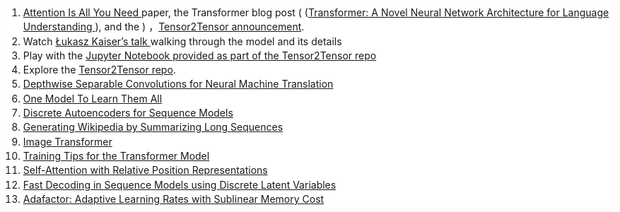 1. [Attention Is All You Need ](https://arxiv.org/abs/1706.03762) paper, the Transformer blog post ( ([Transformer: A Novel Neural Network Architecture for Language Understanding ](https://ai.googleblog.com/2017/08/transformer-novel-neural-network.html)), and the ) ，[Tensor2Tensor announcement](https://ai.googleblog.com/2017/06/accelerating-deep-learning-research.html).
2. Watch [Łukasz Kaiser’s talk  ](https://www.youtube.com/watch?v=rBCqOTEfxvg) walking through the model and its details 
3. Play with the [Jupyter Notebook provided as part of the Tensor2Tensor repo ](https://colab.research.google.com/github/tensorflow/tensor2tensor/blob/master/tensor2tensor/notebooks/hello_t2t.ipynb)
4. Explore the [Tensor2Tensor repo](https://github.com/tensorflow/tensor2tensor).
5. [Depthwise Separable Convolutions for Neural Machine Translation ](https://arxiv.org/abs/1706.03059)
6. [One Model To Learn Them All ](https://arxiv.org/abs/1706.05137)
7. [Discrete Autoencoders for Sequence Models ](https://arxiv.org/abs/1801.09797)
8. [Generating Wikipedia by Summarizing Long Sequences ](https://arxiv.org/abs/1801.10198)
9. [Image Transformer ](https://arxiv.org/abs/1802.05751)
10. [Training Tips for the Transformer Model ](https://arxiv.org/abs/1804.00247)
11. [Self-Attention with Relative Position Representations ](https://arxiv.org/abs/1803.02155)
12. [Fast Decoding in Sequence Models using Discrete Latent Variables ](https://arxiv.org/abs/1803.03382)
13. [Adafactor: Adaptive Learning Rates with Sublinear Memory Cost ](https://arxiv.org/abs/1804.04235)
